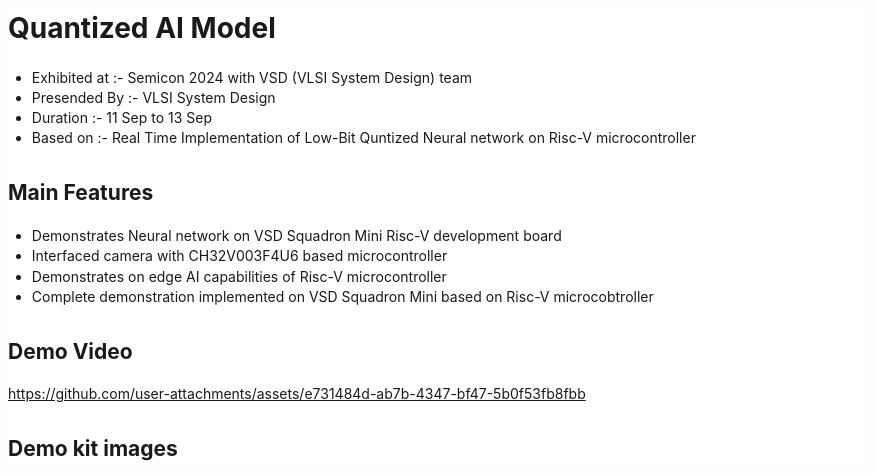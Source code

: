 # Quantized AI Model
- Exhibited at :- Semicon 2024 with VSD (VLSI System Design) team
- Presended By :- VLSI System Design
- Duration :- 11 Sep to 13 Sep
- Based on :- Real Time Implementation of Low-Bit Quntized Neural network on Risc-V microcontroller

## Main Features 
- Demonstrates Neural network on VSD Squadron Mini Risc-V development board
- Interfaced  camera with CH32V003F4U6 based microcontroller
- Demonstrates on edge AI capabilities of Risc-V microcontroller
- Complete demonstration implemented on VSD Squadron Mini based on Risc-V microcobtroller

## Demo Video 
https://github.com/user-attachments/assets/e731484d-ab7b-4347-bf47-5b0f53fb8fbb

## Demo kit images